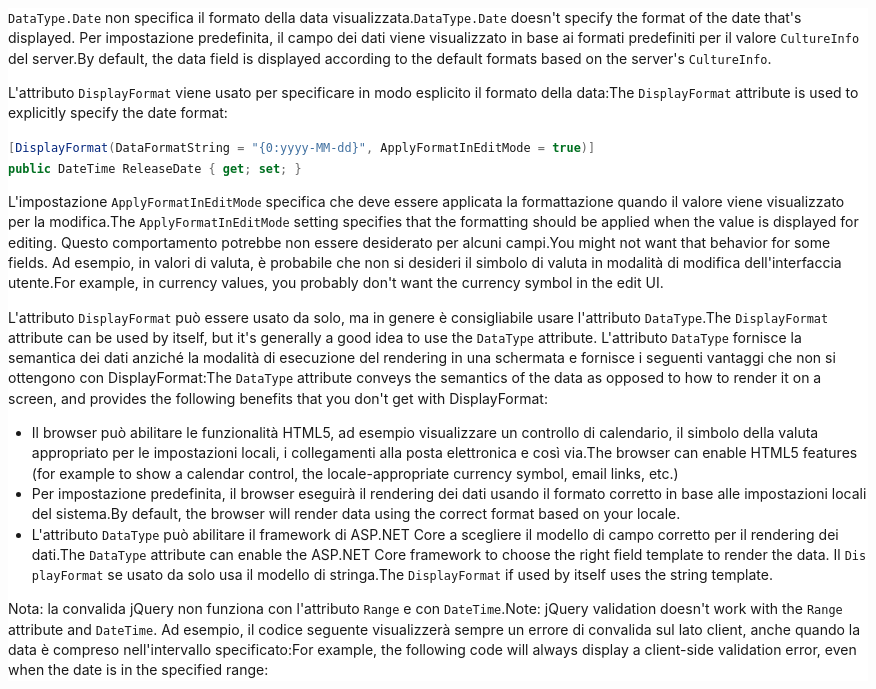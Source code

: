 <span data-ttu-id="cf0f4-186">`DataType.Date` non specifica il formato della data visualizzata.</span><span class="sxs-lookup"><span data-stu-id="cf0f4-186">`DataType.Date` doesn't specify the format of the date that's displayed.</span></span> <span data-ttu-id="cf0f4-187">Per impostazione predefinita, il campo dei dati viene visualizzato in base ai formati predefiniti per il valore `CultureInfo` del server.</span><span class="sxs-lookup"><span data-stu-id="cf0f4-187">By default, the data field is displayed according to the default formats based on the server's `CultureInfo`.</span></span>

<span data-ttu-id="cf0f4-188">L'attributo `DisplayFormat` viene usato per specificare in modo esplicito il formato della data:</span><span class="sxs-lookup"><span data-stu-id="cf0f4-188">The `DisplayFormat` attribute is used to explicitly specify the date format:</span></span>

```csharp
[DisplayFormat(DataFormatString = "{0:yyyy-MM-dd}", ApplyFormatInEditMode = true)]
public DateTime ReleaseDate { get; set; }
```

<span data-ttu-id="cf0f4-189">L'impostazione `ApplyFormatInEditMode` specifica che deve essere applicata la formattazione quando il valore viene visualizzato per la modifica.</span><span class="sxs-lookup"><span data-stu-id="cf0f4-189">The `ApplyFormatInEditMode` setting specifies that the formatting should be applied when the value is displayed for editing.</span></span> <span data-ttu-id="cf0f4-190">Questo comportamento potrebbe non essere desiderato per alcuni campi.</span><span class="sxs-lookup"><span data-stu-id="cf0f4-190">You might not want that behavior for some fields.</span></span> <span data-ttu-id="cf0f4-191">Ad esempio, in valori di valuta, è probabile che non si desideri il simbolo di valuta in modalità di modifica dell'interfaccia utente.</span><span class="sxs-lookup"><span data-stu-id="cf0f4-191">For example, in currency values, you probably don't want the currency symbol in the edit UI.</span></span>

<span data-ttu-id="cf0f4-192">L'attributo `DisplayFormat` può essere usato da solo, ma in genere è consigliabile usare l'attributo `DataType`.</span><span class="sxs-lookup"><span data-stu-id="cf0f4-192">The `DisplayFormat` attribute can be used by itself, but it's generally a good idea to use the `DataType` attribute.</span></span> <span data-ttu-id="cf0f4-193">L'attributo `DataType` fornisce la semantica dei dati anziché la modalità di esecuzione del rendering in una schermata e fornisce i seguenti vantaggi che non si ottengono con DisplayFormat:</span><span class="sxs-lookup"><span data-stu-id="cf0f4-193">The `DataType` attribute conveys the semantics of the data as opposed to how to render it on a screen, and provides the following benefits that you don't get with DisplayFormat:</span></span>

* <span data-ttu-id="cf0f4-194">Il browser può abilitare le funzionalità HTML5, ad esempio visualizzare un controllo di calendario, il simbolo della valuta appropriato per le impostazioni locali, i collegamenti alla posta elettronica e così via.</span><span class="sxs-lookup"><span data-stu-id="cf0f4-194">The browser can enable HTML5 features (for example to show a calendar control, the locale-appropriate currency symbol, email links, etc.)</span></span>
* <span data-ttu-id="cf0f4-195">Per impostazione predefinita, il browser eseguirà il rendering dei dati usando il formato corretto in base alle impostazioni locali del sistema.</span><span class="sxs-lookup"><span data-stu-id="cf0f4-195">By default, the browser will render data using the correct format based on your locale.</span></span>
* <span data-ttu-id="cf0f4-196">L'attributo `DataType` può abilitare il framework di ASP.NET Core a scegliere il modello di campo corretto per il rendering dei dati.</span><span class="sxs-lookup"><span data-stu-id="cf0f4-196">The `DataType` attribute can enable the ASP.NET Core framework to choose the right field template to render the data.</span></span> <span data-ttu-id="cf0f4-197">Il `DisplayFormat` se usato da solo usa il modello di stringa.</span><span class="sxs-lookup"><span data-stu-id="cf0f4-197">The `DisplayFormat` if used by itself uses the string template.</span></span>

<span data-ttu-id="cf0f4-198">Nota: la convalida jQuery non funziona con l'attributo `Range` e con `DateTime`.</span><span class="sxs-lookup"><span data-stu-id="cf0f4-198">Note: jQuery validation doesn't work with the `Range` attribute and `DateTime`.</span></span> <span data-ttu-id="cf0f4-199">Ad esempio, il codice seguente visualizzerà sempre un errore di convalida sul lato client, anche quando la data è compreso nell'intervallo specificato:</span><span class="sxs-lookup"><span data-stu-id="cf0f4-199">For example, the following code will always display a client-side validation error, even when the date is in the specified range:</span></span>

